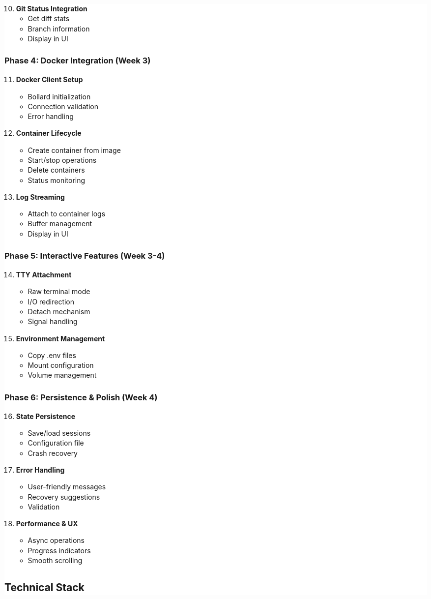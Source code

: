 10. **Git Status Integration**
    - Get diff stats
    - Branch information
    - Display in UI

### Phase 4: Docker Integration (Week 3)
11. **Docker Client Setup**
    - Bollard initialization
    - Connection validation
    - Error handling

12. **Container Lifecycle**
    - Create container from image
    - Start/stop operations
    - Delete containers
    - Status monitoring

13. **Log Streaming**
    - Attach to container logs
    - Buffer management
    - Display in UI

### Phase 5: Interactive Features (Week 3-4)
14. **TTY Attachment**
    - Raw terminal mode
    - I/O redirection
    - Detach mechanism
    - Signal handling

15. **Environment Management**
    - Copy .env files
    - Mount configuration
    - Volume management

### Phase 6: Persistence & Polish (Week 4)
16. **State Persistence**
    - Save/load sessions
    - Configuration file
    - Crash recovery

17. **Error Handling**
    - User-friendly messages
    - Recovery suggestions
    - Validation

18. **Performance & UX**
    - Async operations
    - Progress indicators
    - Smooth scrolling

## Technical Stack
